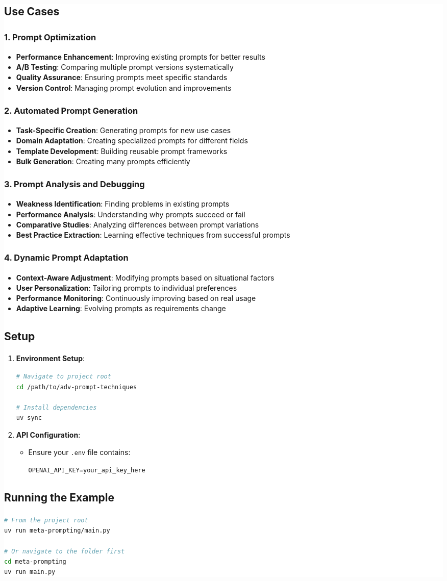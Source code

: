 ## Use Cases

### 1. Prompt Optimization
- **Performance Enhancement**: Improving existing prompts for better results
- **A/B Testing**: Comparing multiple prompt versions systematically
- **Quality Assurance**: Ensuring prompts meet specific standards
- **Version Control**: Managing prompt evolution and improvements

### 2. Automated Prompt Generation
- **Task-Specific Creation**: Generating prompts for new use cases
- **Domain Adaptation**: Creating specialized prompts for different fields
- **Template Development**: Building reusable prompt frameworks
- **Bulk Generation**: Creating many prompts efficiently

### 3. Prompt Analysis and Debugging
- **Weakness Identification**: Finding problems in existing prompts
- **Performance Analysis**: Understanding why prompts succeed or fail
- **Comparative Studies**: Analyzing differences between prompt variations
- **Best Practice Extraction**: Learning effective techniques from successful prompts

### 4. Dynamic Prompt Adaptation
- **Context-Aware Adjustment**: Modifying prompts based on situational factors
- **User Personalization**: Tailoring prompts to individual preferences
- **Performance Monitoring**: Continuously improving based on real usage
- **Adaptive Learning**: Evolving prompts as requirements change

## Setup

1. **Environment Setup**:
   ```bash
   # Navigate to project root
   cd /path/to/adv-prompt-techniques
   
   # Install dependencies
   uv sync
   ```

2. **API Configuration**:
   - Ensure your `.env` file contains:
     ```
     OPENAI_API_KEY=your_api_key_here
     ```

## Running the Example

```bash
# From the project root
uv run meta-prompting/main.py

# Or navigate to the folder first
cd meta-prompting
uv run main.py
```
